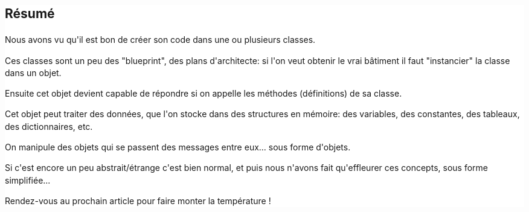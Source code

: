 ## Résumé

Nous avons vu qu'il est bon de créer son code dans une ou plusieurs classes.

Ces classes sont un peu des "blueprint", des plans d'architecte: si l'on veut obtenir le vrai bâtiment il faut "instancier" la classe dans un objet.

Ensuite cet objet devient capable de répondre si on appelle les méthodes (définitions) de sa classe.

Cet objet peut traiter des données, que l'on stocke dans des structures en mémoire: des variables, des constantes, des tableaux, des dictionnaires, etc.

On manipule des objets qui se passent des messages entre eux... sous forme d'objets.

Si c'est encore un peu abstrait/étrange c'est bien normal, et puis nous n'avons fait qu'effleurer ces concepts, sous forme simplifiée...

Rendez-vous au prochain article pour faire monter la température&nbsp;!

